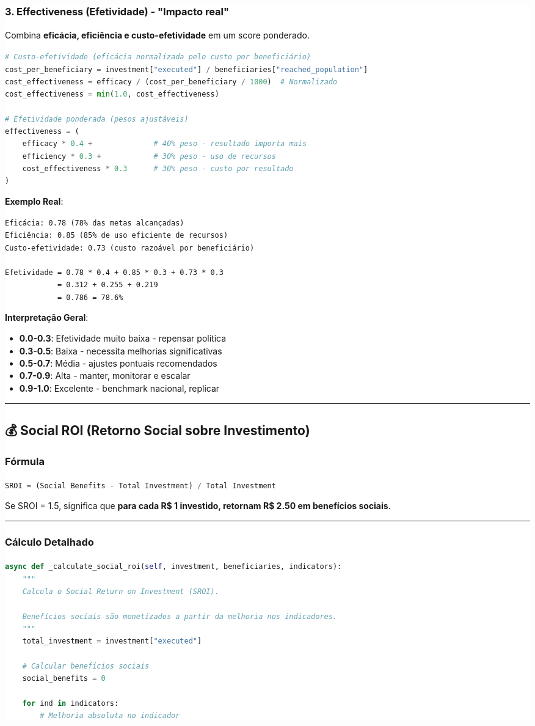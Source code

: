 
### 3. Effectiveness (Efetividade) - "Impacto real"

Combina **eficácia, eficiência e custo-efetividade** em um score ponderado.

```python
# Custo-efetividade (eficácia normalizada pelo custo por beneficiário)
cost_per_beneficiary = investment["executed"] / beneficiaries["reached_population"]
cost_effectiveness = efficacy / (cost_per_beneficiary / 1000)  # Normalizado
cost_effectiveness = min(1.0, cost_effectiveness)

# Efetividade ponderada (pesos ajustáveis)
effectiveness = (
    efficacy * 0.4 +              # 40% peso - resultado importa mais
    efficiency * 0.3 +            # 30% peso - uso de recursos
    cost_effectiveness * 0.3      # 30% peso - custo por resultado
)
```

**Exemplo Real**:
```
Eficácia: 0.78 (78% das metas alcançadas)
Eficiência: 0.85 (85% de uso eficiente de recursos)
Custo-efetividade: 0.73 (custo razoável por beneficiário)

Efetividade = 0.78 * 0.4 + 0.85 * 0.3 + 0.73 * 0.3
            = 0.312 + 0.255 + 0.219
            = 0.786 = 78.6%
```

**Interpretação Geral**:
- **0.0-0.3**: Efetividade muito baixa - repensar política
- **0.3-0.5**: Baixa - necessita melhorias significativas
- **0.5-0.7**: Média - ajustes pontuais recomendados
- **0.7-0.9**: Alta - manter, monitorar e escalar
- **0.9-1.0**: Excelente - benchmark nacional, replicar

---

## 💰 Social ROI (Retorno Social sobre Investimento)

### Fórmula

```python
SROI = (Social Benefits - Total Investment) / Total Investment
```

Se SROI = 1.5, significa que **para cada R$ 1 investido, retornam R$ 2.50 em benefícios sociais**.

---

### Cálculo Detalhado

```python
async def _calculate_social_roi(self, investment, beneficiaries, indicators):
    """
    Calcula o Social Return on Investment (SROI).

    Benefícios sociais são monetizados a partir da melhoria nos indicadores.
    """
    total_investment = investment["executed"]

    # Calcular benefícios sociais
    social_benefits = 0

    for ind in indicators:
        # Melhoria absoluta no indicador
```